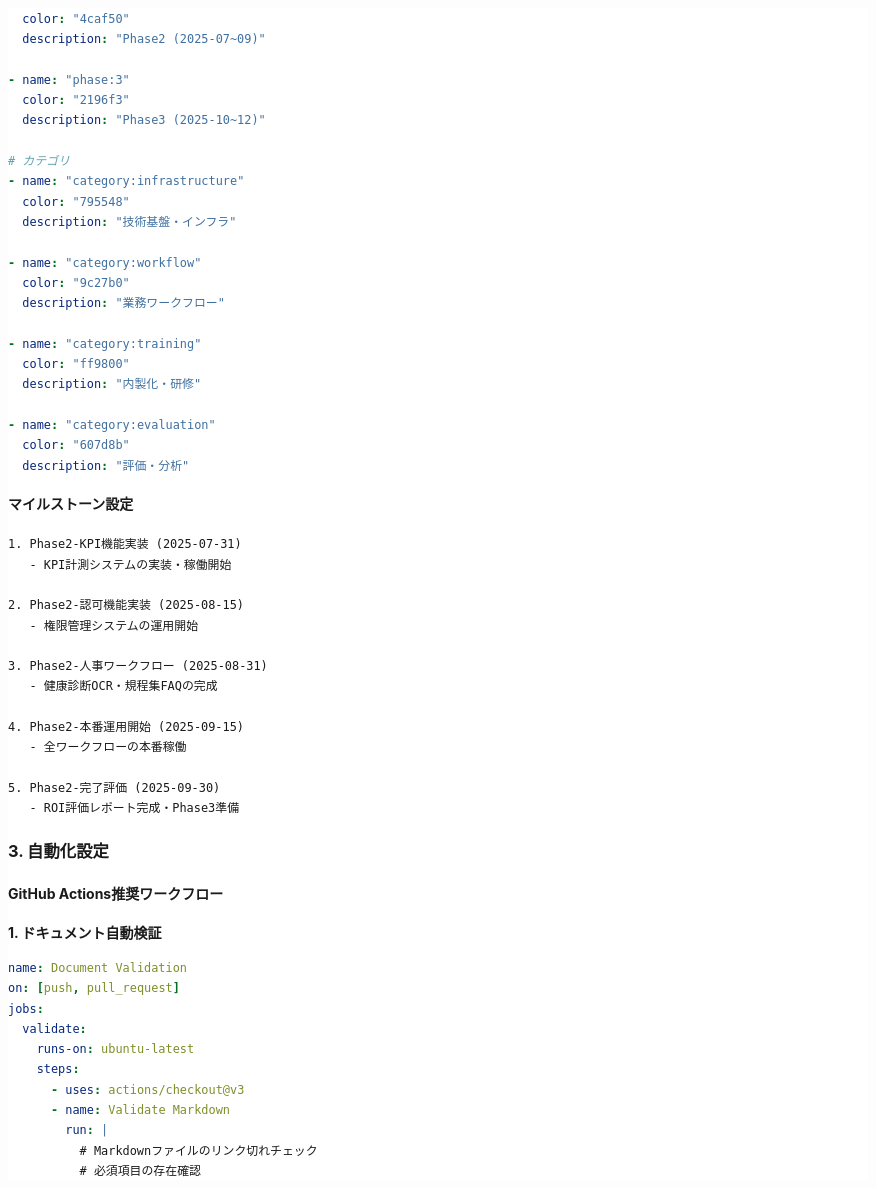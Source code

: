 ```yaml
  color: "4caf50"
  description: "Phase2 (2025-07~09)"

- name: "phase:3"
  color: "2196f3"
  description: "Phase3 (2025-10~12)"

# カテゴリ
- name: "category:infrastructure"
  color: "795548"
  description: "技術基盤・インフラ"

- name: "category:workflow"
  color: "9c27b0"
  description: "業務ワークフロー"

- name: "category:training"
  color: "ff9800"
  description: "内製化・研修"

- name: "category:evaluation"
  color: "607d8b"
  description: "評価・分析"
```

#### マイルストーン設定
```
1. Phase2-KPI機能実装 (2025-07-31)
   - KPI計測システムの実装・稼働開始

2. Phase2-認可機能実装 (2025-08-15)
   - 権限管理システムの運用開始

3. Phase2-人事ワークフロー (2025-08-31)
   - 健康診断OCR・規程集FAQの完成

4. Phase2-本番運用開始 (2025-09-15)
   - 全ワークフローの本番稼働

5. Phase2-完了評価 (2025-09-30)
   - ROI評価レポート完成・Phase3準備
```

### 3. 自動化設定

#### GitHub Actions推奨ワークフロー

**1. ドキュメント自動検証**
```yaml
name: Document Validation
on: [push, pull_request]
jobs:
  validate:
    runs-on: ubuntu-latest
    steps:
      - uses: actions/checkout@v3
      - name: Validate Markdown
        run: |
          # Markdownファイルのリンク切れチェック
          # 必須項目の存在確認
```

